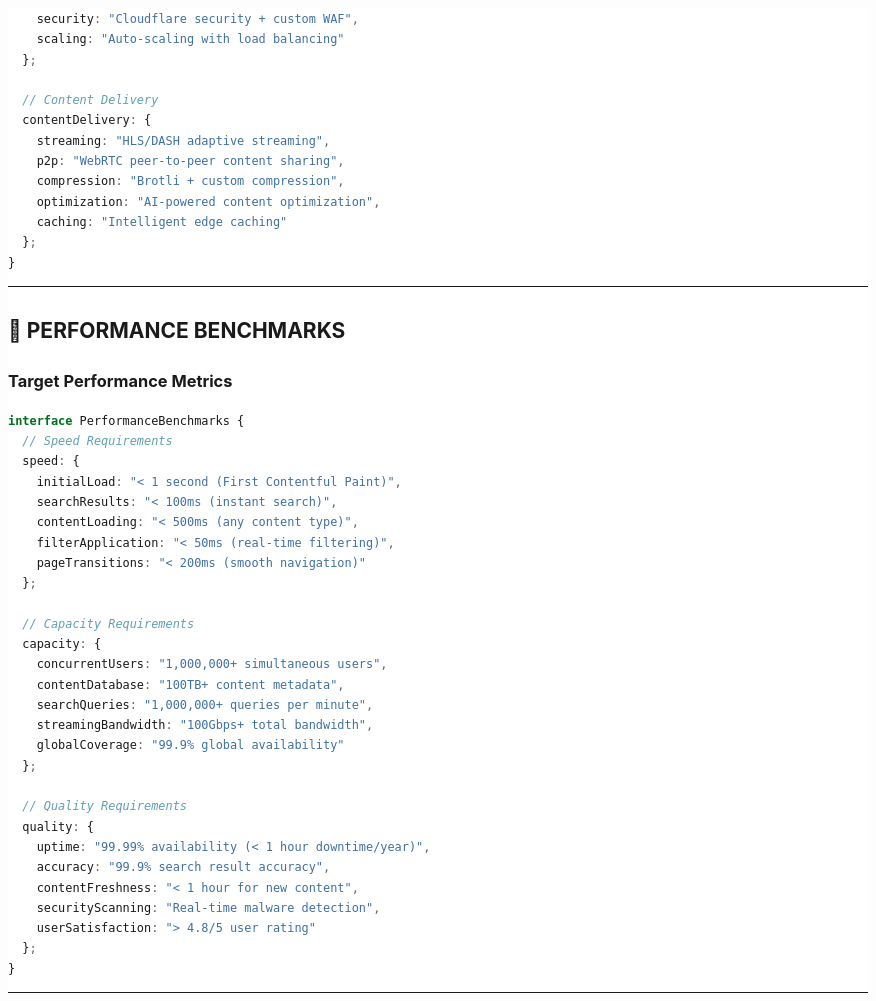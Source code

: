 ```typescript
    security: "Cloudflare security + custom WAF",
    scaling: "Auto-scaling with load balancing"
  };

  // Content Delivery
  contentDelivery: {
    streaming: "HLS/DASH adaptive streaming",
    p2p: "WebRTC peer-to-peer content sharing",
    compression: "Brotli + custom compression",
    optimization: "AI-powered content optimization",
    caching: "Intelligent edge caching"
  };
}
```

---

## 🎯 **PERFORMANCE BENCHMARKS**

### **Target Performance Metrics**
```typescript
interface PerformanceBenchmarks {
  // Speed Requirements
  speed: {
    initialLoad: "< 1 second (First Contentful Paint)",
    searchResults: "< 100ms (instant search)",
    contentLoading: "< 500ms (any content type)",
    filterApplication: "< 50ms (real-time filtering)",
    pageTransitions: "< 200ms (smooth navigation)"
  };

  // Capacity Requirements
  capacity: {
    concurrentUsers: "1,000,000+ simultaneous users",
    contentDatabase: "100TB+ content metadata",
    searchQueries: "1,000,000+ queries per minute",
    streamingBandwidth: "100Gbps+ total bandwidth",
    globalCoverage: "99.9% global availability"
  };

  // Quality Requirements
  quality: {
    uptime: "99.99% availability (< 1 hour downtime/year)",
    accuracy: "99.9% search result accuracy",
    contentFreshness: "< 1 hour for new content",
    securityScanning: "Real-time malware detection",
    userSatisfaction: "> 4.8/5 user rating"
  };
}
```

---